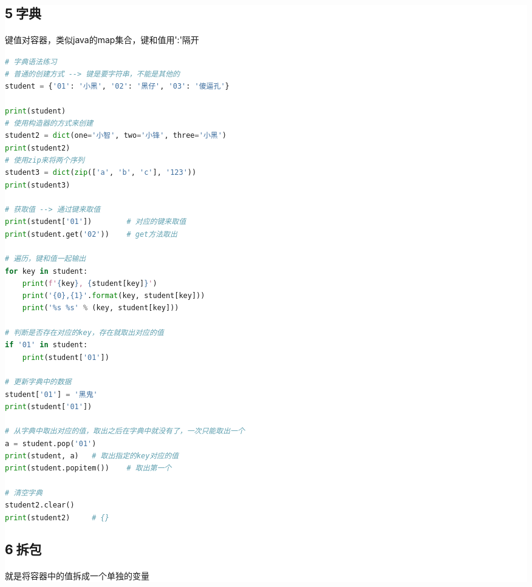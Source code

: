 

## 5	字典

键值对容器，类似java的map集合，键和值用':'隔开

```python
# 字典语法练习
# 普通的创建方式 --> 键是要字符串，不能是其他的
student = {'01': '小黑', '02': '黑仔', '03': '傻逼孔'}

print(student)
# 使用构造器的方式来创建
student2 = dict(one='小智', two='小锋', three='小黑')
print(student2)
# 使用zip来将两个序列
student3 = dict(zip(['a', 'b', 'c'], '123'))
print(student3)

# 获取值 --> 通过键来取值
print(student['01'])        # 对应的键来取值
print(student.get('02'))    # get方法取出

# 遍历，键和值一起输出
for key in student:
    print(f'{key}, {student[key]}')
    print('{0},{1}'.format(key, student[key]))
    print('%s %s' % (key, student[key]))

# 判断是否存在对应的key，存在就取出对应的值
if '01' in student:
    print(student['01'])

# 更新字典中的数据
student['01'] = '黑鬼'
print(student['01'])

# 从字典中取出对应的值，取出之后在字典中就没有了，一次只能取出一个
a = student.pop('01')
print(student, a)   # 取出指定的key对应的值
print(student.popitem())    # 取出第一个

# 清空字典
student2.clear()
print(student2)     # {}
```



## 6	拆包

就是将容器中的值拆成一个单独的变量
